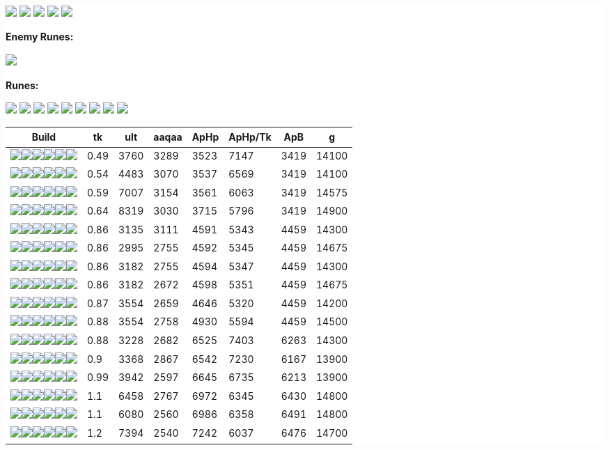 ![](/item/3020.png)
![](/item/6657.png)
![](/item/3003.png)
![](/item/3116.png)
![](/item/4645.png)



**Enemy Runes:**





![](/StatMods/StatModsArmorIcon.png)



**Runes:**


![](/Styles/Precision/PressTheAttack/PressTheAttack.png)
![](/Styles/Precision/Overheal.png)
![](/Styles/Precision/LegendAlacrity/LegendAlacrity.png)
![](/Styles/Precision/CutDown/CutDown.png)
![](/Styles/Sorcery/AbsoluteFocus/AbsoluteFocus.png)
![](/Styles/Sorcery/GatheringStorm/GatheringStorm.png)
![](/StatMods/StatModsAttackSpeedIcon.png)
![](/StatMods/StatModsAdaptiveForceIcon.png)
![](/StatMods/StatModsHealthScalingIcon.png)





Build | tk | ult | aaqaa |ApHp | ApHp/Tk | ApB | g
-|-|-|-|-|-|-|-
![](/item/6672.png)![](/item/3124.png)![](/item/3153.png)![](/item/3036.png)![](/item/1001.png)![](/item/1038.png)|0.49|3760|3289|3523|7147|3419|14100
![](/item/3153.png)![](/item/3124.png)![](/item/6676.png)![](/item/3036.png)![](/item/1001.png)![](/item/1038.png)|0.54|4483|3070|3537|6569|3419|14100
![](/item/3142.png)![](/item/3036.png)![](/item/6676.png)![](/item/3153.png)![](/item/1038.png)![](/item/1037.png)|0.59|7007|3154|3561|6063|3419|14575
![](/item/3142.png)![](/item/3036.png)![](/item/6676.png)![](/item/3072.png)![](/item/1038.png)![](/item/1038.png)|0.64|8319|3030|3715|5796|3419|14900
![](/item/6672.png)![](/item/3124.png)![](/item/3153.png)![](/item/3091.png)![](/item/1001.png)![](/item/1038.png)|0.86|3135|3111|4591|5343|4459|14300
![](/item/3153.png)![](/item/3124.png)![](/item/3091.png)![](/item/3085.png)![](/item/1038.png)![](/item/1037.png)|0.86|2995|2755|4592|5345|4459|14675
![](/item/3153.png)![](/item/3124.png)![](/item/3091.png)![](/item/3087.png)![](/item/1001.png)![](/item/1038.png)|0.86|3182|2755|4594|5347|4459|14300
![](/item/3153.png)![](/item/3124.png)![](/item/3091.png)![](/item/3046.png)![](/item/1038.png)![](/item/1037.png)|0.86|3182|2672|4598|5351|4459|14675
![](/item/6672.png)![](/item/3124.png)![](/item/3091.png)![](/item/3072.png)![](/item/1001.png)![](/item/1038.png)|0.87|3554|2659|4646|5320|4459|14200
![](/item/3153.png)![](/item/3124.png)![](/item/3091.png)![](/item/3072.png)![](/item/1001.png)![](/item/1038.png)|0.88|3554|2758|4930|5594|4459|14500
![](/item/3153.png)![](/item/3124.png)![](/item/3091.png)![](/item/6673.png)![](/item/1001.png)![](/item/1038.png)|0.88|3228|2682|6525|7403|6263|14300
![](/item/6672.png)![](/item/3124.png)![](/item/3153.png)![](/item/3156.png)![](/item/1001.png)![](/item/1038.png)|0.9|3368|2867|6542|7230|6167|13900
![](/item/3153.png)![](/item/3124.png)![](/item/6676.png)![](/item/3156.png)![](/item/1001.png)![](/item/1038.png)|0.99|3942|2597|6645|6735|6213|13900
![](/item/3142.png)![](/item/3156.png)![](/item/3153.png)![](/item/3036.png)![](/item/1038.png)![](/item/1038.png)|1.1|6458|2767|6972|6345|6430|14800
![](/item/3142.png)![](/item/3156.png)![](/item/3153.png)![](/item/6676.png)![](/item/1038.png)![](/item/1038.png)|1.1|6080|2560|6986|6358|6491|14800
![](/item/3142.png)![](/item/3156.png)![](/item/3036.png)![](/item/3072.png)![](/item/1038.png)![](/item/1038.png)|1.2|7394|2540|7242|6037|6476|14700
